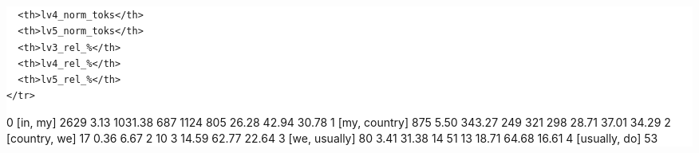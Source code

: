       <th>lv4_norm_toks</th>
      <th>lv5_norm_toks</th>
      <th>lv3_rel_%</th>
      <th>lv4_rel_%</th>
      <th>lv5_rel_%</th>
    </tr>
  </thead>
  <tbody>
    <tr>
      <th>0</th>
      <td>[in, my]</td>
      <td>2629</td>
      <td>3.13</td>
      <td>1031.38</td>
      <td>687</td>
      <td>1124</td>
      <td>805</td>
      <td>26.28</td>
      <td>42.94</td>
      <td>30.78</td>
    </tr>
    <tr>
      <th>1</th>
      <td>[my, country]</td>
      <td>875</td>
      <td>5.50</td>
      <td>343.27</td>
      <td>249</td>
      <td>321</td>
      <td>298</td>
      <td>28.71</td>
      <td>37.01</td>
      <td>34.29</td>
    </tr>
    <tr>
      <th>2</th>
      <td>[country, we]</td>
      <td>17</td>
      <td>0.36</td>
      <td>6.67</td>
      <td>2</td>
      <td>10</td>
      <td>3</td>
      <td>14.59</td>
      <td>62.77</td>
      <td>22.64</td>
    </tr>
    <tr>
      <th>3</th>
      <td>[we, usually]</td>
      <td>80</td>
      <td>3.41</td>
      <td>31.38</td>
      <td>14</td>
      <td>51</td>
      <td>13</td>
      <td>18.71</td>
      <td>64.68</td>
      <td>16.61</td>
    </tr>
    <tr>
      <th>4</th>
      <td>[usually, do]</td>
      <td>53</td>